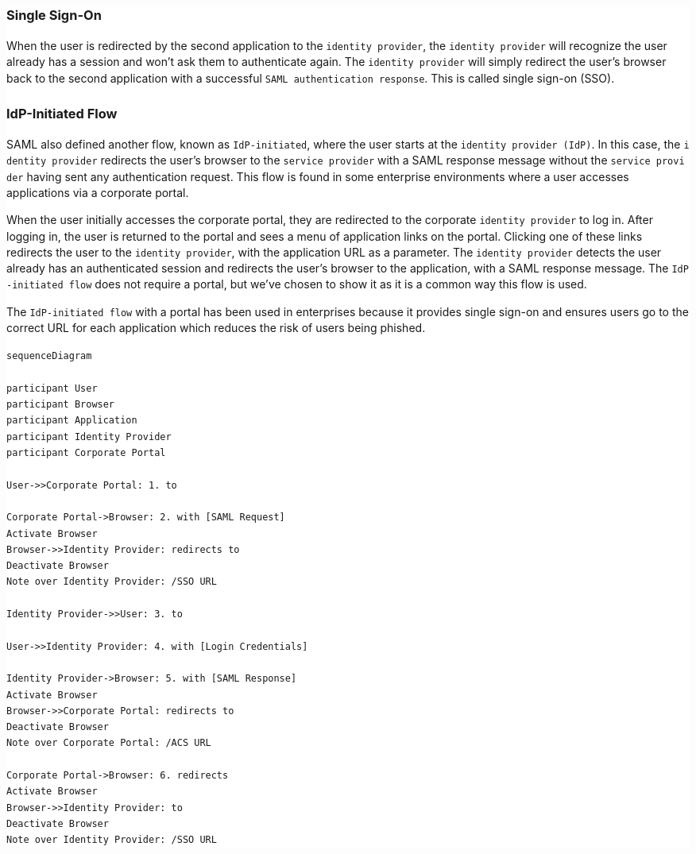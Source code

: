 ### Single Sign-On

When the user is redirected by the second application to the
`identity provider`, the `identity provider` will recognize the user already
has a session and won’t ask them to authenticate again. The `identity provider`
will simply redirect the user’s browser back to the second application with a
successful `SAML authentication response`. This is called single sign-on
(SSO).

### IdP-Initiated Flow

SAML also defined another flow, known as `IdP-initiated`, where the user
starts at the `identity provider (IdP)`. In this case, the `identity provider`
redirects the user’s browser to the `service provider` with a SAML response
message without the `service provider` having sent any authentication request.
This flow is found in some enterprise environments where a user accesses
applications via a corporate portal.

When the user initially accesses the corporate portal, they are redirected to
the corporate `identity provider` to log in. After logging in, the user is
returned to the portal and sees a menu of application links on the portal.
Clicking one of these links redirects the user to the `identity provider`,
with the application URL as a parameter. The `identity provider` detects the
user already has an authenticated session and redirects the user’s browser to
the application, with a SAML response message. The `IdP-initiated flow` does
not require a portal, but we’ve chosen to show it as it is a common way this
flow is used.

The `IdP-initiated flow` with a portal has been used in enterprises because it
provides single sign-on and ensures users go to the correct URL for each
application which reduces the risk of users being phished.

```mermaid
sequenceDiagram

participant User
participant Browser
participant Application
participant Identity Provider
participant Corporate Portal

User->>Corporate Portal: 1. to

Corporate Portal->Browser: 2. with [SAML Request]
Activate Browser
Browser->>Identity Provider: redirects to
Deactivate Browser
Note over Identity Provider: /SSO URL

Identity Provider->>User: 3. to

User->>Identity Provider: 4. with [Login Credentials]

Identity Provider->Browser: 5. with [SAML Response]
Activate Browser
Browser->>Corporate Portal: redirects to
Deactivate Browser
Note over Corporate Portal: /ACS URL

Corporate Portal->Browser: 6. redirects
Activate Browser
Browser->>Identity Provider: to
Deactivate Browser
Note over Identity Provider: /SSO URL

```